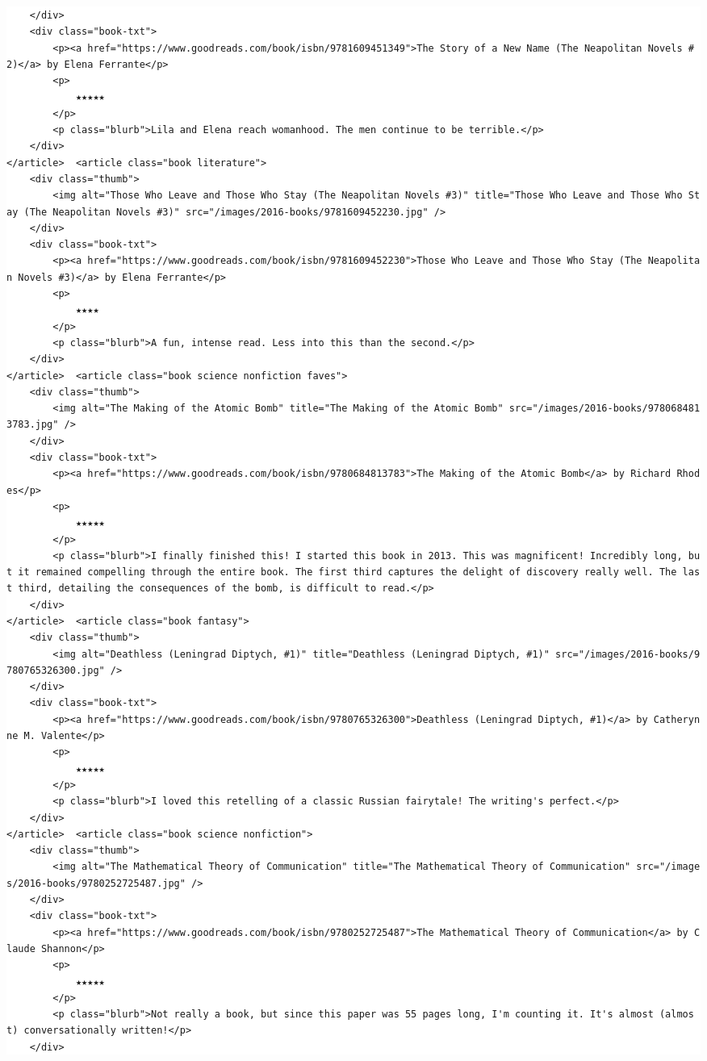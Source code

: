 		</div>
		<div class="book-txt">
			<p><a href="https://www.goodreads.com/book/isbn/9781609451349">The Story of a New Name (The Neapolitan Novels #2)</a> by Elena Ferrante</p>
			<p>
				★★★★★
			</p>
			<p class="blurb">Lila and Elena reach womanhood. The men continue to be terrible.</p>
		</div>
	</article>	<article class="book literature">
		<div class="thumb">
			<img alt="Those Who Leave and Those Who Stay (The Neapolitan Novels #3)" title="Those Who Leave and Those Who Stay (The Neapolitan Novels #3)" src="/images/2016-books/9781609452230.jpg" />
		</div>
		<div class="book-txt">
			<p><a href="https://www.goodreads.com/book/isbn/9781609452230">Those Who Leave and Those Who Stay (The Neapolitan Novels #3)</a> by Elena Ferrante</p>
			<p>
				★★★★
			</p>
			<p class="blurb">A fun, intense read. Less into this than the second.</p>
		</div>
	</article>	<article class="book science nonfiction faves">
		<div class="thumb">
			<img alt="The Making of the Atomic Bomb" title="The Making of the Atomic Bomb" src="/images/2016-books/9780684813783.jpg" />
		</div>
		<div class="book-txt">
			<p><a href="https://www.goodreads.com/book/isbn/9780684813783">The Making of the Atomic Bomb</a> by Richard Rhodes</p>
			<p>
				★★★★★
			</p>
			<p class="blurb">I finally finished this! I started this book in 2013. This was magnificent! Incredibly long, but it remained compelling through the entire book. The first third captures the delight of discovery really well. The last third, detailing the consequences of the bomb, is difficult to read.</p>
		</div>
	</article>	<article class="book fantasy">
		<div class="thumb">
			<img alt="Deathless (Leningrad Diptych, #1)" title="Deathless (Leningrad Diptych, #1)" src="/images/2016-books/9780765326300.jpg" />
		</div>
		<div class="book-txt">
			<p><a href="https://www.goodreads.com/book/isbn/9780765326300">Deathless (Leningrad Diptych, #1)</a> by Catherynne M. Valente</p>
			<p>
				★★★★★
			</p>
			<p class="blurb">I loved this retelling of a classic Russian fairytale! The writing's perfect.</p>
		</div>
	</article>	<article class="book science nonfiction">
		<div class="thumb">
			<img alt="The Mathematical Theory of Communication" title="The Mathematical Theory of Communication" src="/images/2016-books/9780252725487.jpg" />
		</div>
		<div class="book-txt">
			<p><a href="https://www.goodreads.com/book/isbn/9780252725487">The Mathematical Theory of Communication</a> by Claude Shannon</p>
			<p>
				★★★★★
			</p>
			<p class="blurb">Not really a book, but since this paper was 55 pages long, I'm counting it. It's almost (almost) conversationally written!</p>
		</div>